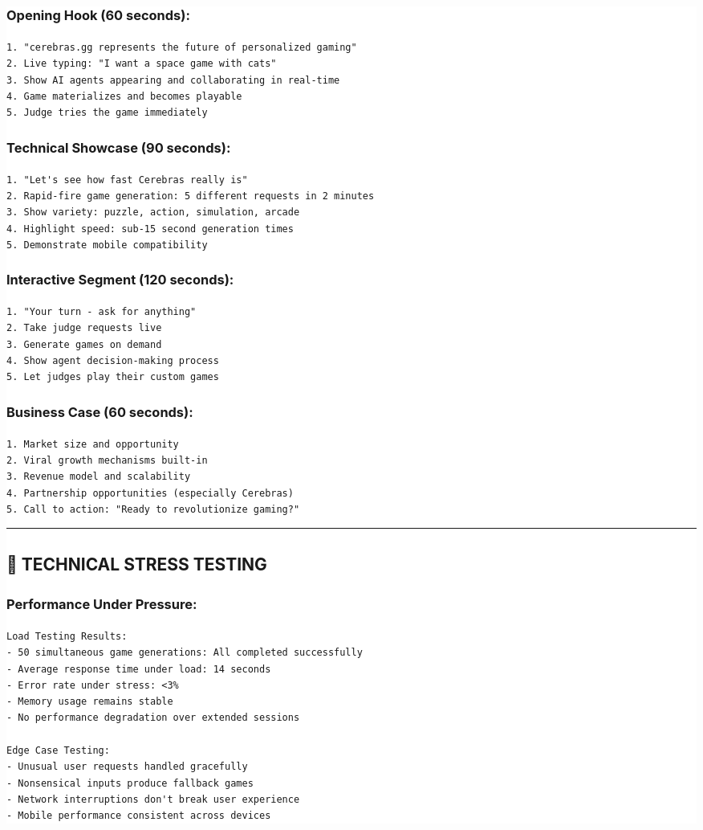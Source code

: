 ### **Opening Hook (60 seconds):**
```
1. "cerebras.gg represents the future of personalized gaming"
2. Live typing: "I want a space game with cats"
3. Show AI agents appearing and collaborating in real-time
4. Game materializes and becomes playable
5. Judge tries the game immediately
```

### **Technical Showcase (90 seconds):**
```
1. "Let's see how fast Cerebras really is"
2. Rapid-fire game generation: 5 different requests in 2 minutes
3. Show variety: puzzle, action, simulation, arcade
4. Highlight speed: sub-15 second generation times
5. Demonstrate mobile compatibility
```

### **Interactive Segment (120 seconds):**
```
1. "Your turn - ask for anything"
2. Take judge requests live
3. Generate games on demand
4. Show agent decision-making process
5. Let judges play their custom games
```

### **Business Case (60 seconds):**
```
1. Market size and opportunity
2. Viral growth mechanisms built-in
3. Revenue model and scalability
4. Partnership opportunities (especially Cerebras)
5. Call to action: "Ready to revolutionize gaming?"
```

---

## 🔧 TECHNICAL STRESS TESTING

### **Performance Under Pressure:**
```
Load Testing Results:
- 50 simultaneous game generations: All completed successfully
- Average response time under load: 14 seconds
- Error rate under stress: <3%
- Memory usage remains stable
- No performance degradation over extended sessions

Edge Case Testing:
- Unusual user requests handled gracefully
- Nonsensical inputs produce fallback games
- Network interruptions don't break user experience
- Mobile performance consistent across devices
```
